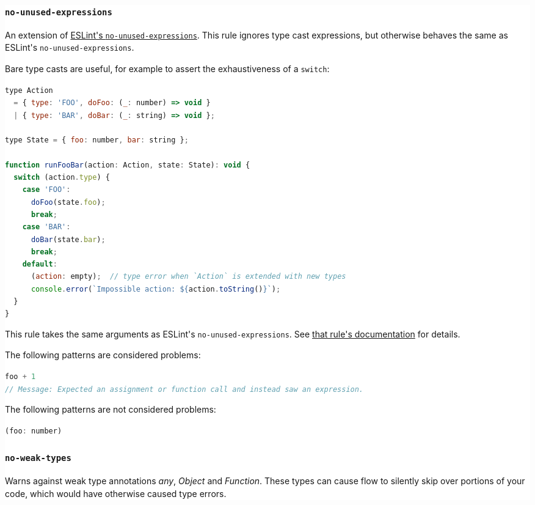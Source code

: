 

<a name="eslint-plugin-flowtype-rules-no-unused-expressions"></a>
### <code>no-unused-expressions</code>

An extension of [ESLint's `no-unused-expressions`](https://eslint.org/docs/rules/no-unused-expressions).
This rule ignores type cast expressions, but otherwise behaves the same as ESLint's
`no-unused-expressions`.

Bare type casts are useful, for example to assert the exhaustiveness of a `switch`:

```js
type Action
  = { type: 'FOO', doFoo: (_: number) => void }
  | { type: 'BAR', doBar: (_: string) => void };

type State = { foo: number, bar: string };

function runFooBar(action: Action, state: State): void {
  switch (action.type) {
    case 'FOO':
      doFoo(state.foo);
      break;
    case 'BAR':
      doBar(state.bar);
      break;
    default:
      (action: empty);  // type error when `Action` is extended with new types
      console.error(`Impossible action: ${action.toString()}`);
  }
}
```

This rule takes the same arguments as ESLint's `no-unused-expressions`. See
[that rule's documentation](https://eslint.org/docs/rules/no-unused-expressions) for details.

The following patterns are considered problems:

```js
foo + 1
// Message: Expected an assignment or function call and instead saw an expression.
```

The following patterns are not considered problems:

```js
(foo: number)
```



<a name="eslint-plugin-flowtype-rules-no-weak-types"></a>
### <code>no-weak-types</code>

Warns against weak type annotations *any*, *Object* and *Function*.
These types can cause flow to silently skip over portions of your code,
which would have otherwise caused type errors.
